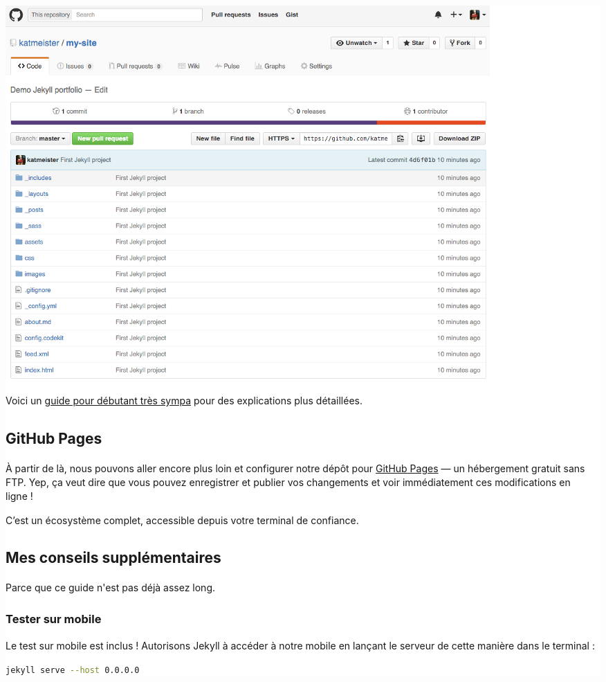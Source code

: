 ![](../../assets/images/post/2016-11-10_designer-un-portfolio-avec-jekyll/147y0QjcanT-aWr1CscE6sA.png)

Voici un [guide pour débutant très sympa](http://readwrite.com/2013/09/30/understanding-github-a-journey-for-beginners-part-1) pour des explications plus détaillées.

## GitHub Pages

À partir de là, nous pouvons aller encore plus loin et configurer notre dépôt pour [GitHub Pages](https://pages.github.com/) — un hébergement gratuit sans FTP. Yep, ça veut dire que vous pouvez enregistrer et publier vos changements et voir immédiatement ces modifications en ligne !

C’est un écosystème complet, accessible depuis votre terminal de confiance.

## Mes conseils supplémentaires

Parce que ce guide n'est pas déjà assez long.

### Tester sur mobile

Le test sur mobile est inclus ! Autorisons Jekyll à accéder à notre mobile en lançant le serveur de cette manière dans le terminal :

```sh
jekyll serve --host 0.0.0.0
```
